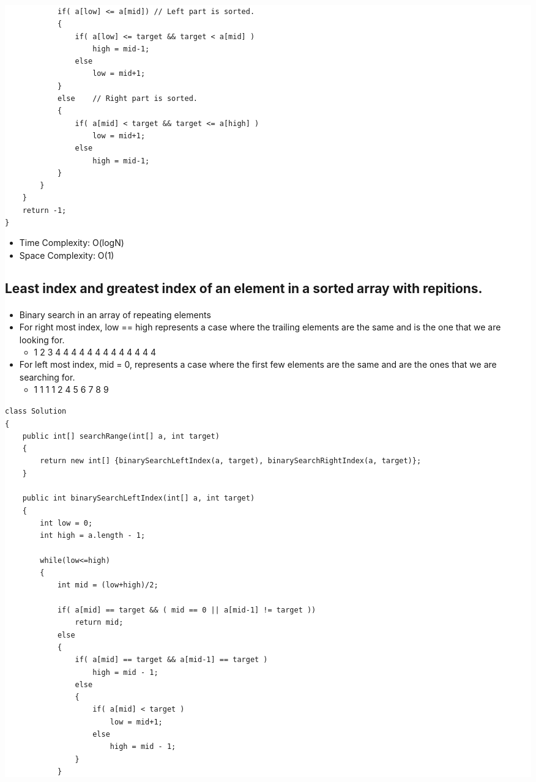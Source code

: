```
			if( a[low] <= a[mid]) // Left part is sorted.
			{
				if( a[low] <= target && target < a[mid] )
					high = mid-1;
				else
					low = mid+1;
			}
			else	// Right part is sorted.
			{
				if( a[mid] < target && target <= a[high] )
					low = mid+1;
				else
					high = mid-1;
			}
		}
	}
	return -1;
}
```
- Time Complexity: O(logN)
- Space Complexity: O(1)

## Least index and greatest index of an element in a sorted array with repitions. 
- Binary search in an array of repeating elements
- For right most index, low == high represents a case where the trailing elements are the same and is the one that we are looking for.
  - 1 2 3 4 4 4 4 4 4 4 4 4 4 4 4 4
- For left most index, mid = 0, represents a case where the first few elements are the same and are the ones that we are searching for.
  - 1 1 1 1 2 4 5 6 7 8 9 
```
class Solution 
{
    public int[] searchRange(int[] a, int target) 
    {
        return new int[] {binarySearchLeftIndex(a, target), binarySearchRightIndex(a, target)};
    }
    
    public int binarySearchLeftIndex(int[] a, int target)
	{
        int low = 0;
        int high = a.length - 1;
        
        while(low<=high)
        {
        	int mid = (low+high)/2;
        	
            if( a[mid] == target && ( mid == 0 || a[mid-1] != target ))
                return mid;
            else
            {
                if( a[mid] == target && a[mid-1] == target )
                    high = mid - 1;
                else
                {
                    if( a[mid] < target )
                        low = mid+1;
                    else
                        high = mid - 1;
                }
            }
```